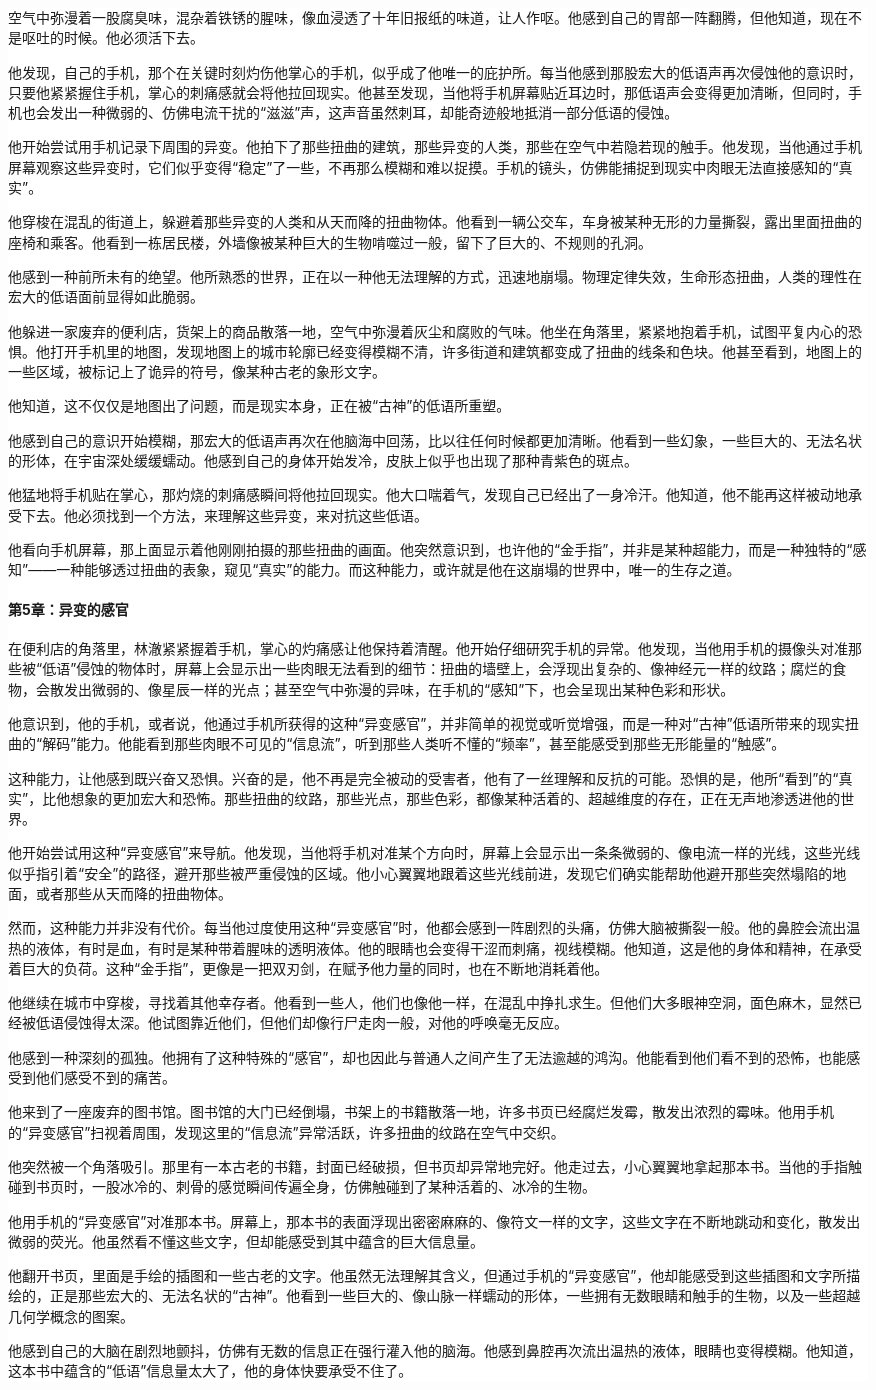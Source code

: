空气中弥漫着一股腐臭味，混杂着铁锈的腥味，像血浸透了十年旧报纸的味道，让人作呕。他感到自己的胃部一阵翻腾，但他知道，现在不是呕吐的时候。他必须活下去。

他发现，自己的手机，那个在关键时刻灼伤他掌心的手机，似乎成了他唯一的庇护所。每当他感到那股宏大的低语声再次侵蚀他的意识时，只要他紧紧握住手机，掌心的刺痛感就会将他拉回现实。他甚至发现，当他将手机屏幕贴近耳边时，那低语声会变得更加清晰，但同时，手机也会发出一种微弱的、仿佛电流干扰的“滋滋”声，这声音虽然刺耳，却能奇迹般地抵消一部分低语的侵蚀。

他开始尝试用手机记录下周围的异变。他拍下了那些扭曲的建筑，那些异变的人类，那些在空气中若隐若现的触手。他发现，当他通过手机屏幕观察这些异变时，它们似乎变得“稳定”了一些，不再那么模糊和难以捉摸。手机的镜头，仿佛能捕捉到现实中肉眼无法直接感知的“真实”。

他穿梭在混乱的街道上，躲避着那些异变的人类和从天而降的扭曲物体。他看到一辆公交车，车身被某种无形的力量撕裂，露出里面扭曲的座椅和乘客。他看到一栋居民楼，外墙像被某种巨大的生物啃噬过一般，留下了巨大的、不规则的孔洞。

他感到一种前所未有的绝望。他所熟悉的世界，正在以一种他无法理解的方式，迅速地崩塌。物理定律失效，生命形态扭曲，人类的理性在宏大的低语面前显得如此脆弱。

他躲进一家废弃的便利店，货架上的商品散落一地，空气中弥漫着灰尘和腐败的气味。他坐在角落里，紧紧地抱着手机，试图平复内心的恐惧。他打开手机里的地图，发现地图上的城市轮廓已经变得模糊不清，许多街道和建筑都变成了扭曲的线条和色块。他甚至看到，地图上的一些区域，被标记上了诡异的符号，像某种古老的象形文字。

他知道，这不仅仅是地图出了问题，而是现实本身，正在被“古神”的低语所重塑。

他感到自己的意识开始模糊，那宏大的低语声再次在他脑海中回荡，比以往任何时候都更加清晰。他看到一些幻象，一些巨大的、无法名状的形体，在宇宙深处缓缓蠕动。他感到自己的身体开始发冷，皮肤上似乎也出现了那种青紫色的斑点。

他猛地将手机贴在掌心，那灼烧的刺痛感瞬间将他拉回现实。他大口喘着气，发现自己已经出了一身冷汗。他知道，他不能再这样被动地承受下去。他必须找到一个方法，来理解这些异变，来对抗这些低语。

他看向手机屏幕，那上面显示着他刚刚拍摄的那些扭曲的画面。他突然意识到，也许他的“金手指”，并非是某种超能力，而是一种独特的“感知”——一种能够透过扭曲的表象，窥见“真实”的能力。而这种能力，或许就是他在这崩塌的世界中，唯一的生存之道。

#### 第5章：异变的感官

在便利店的角落里，林澈紧紧握着手机，掌心的灼痛感让他保持着清醒。他开始仔细研究手机的异常。他发现，当他用手机的摄像头对准那些被“低语”侵蚀的物体时，屏幕上会显示出一些肉眼无法看到的细节：扭曲的墙壁上，会浮现出复杂的、像神经元一样的纹路；腐烂的食物，会散发出微弱的、像星辰一样的光点；甚至空气中弥漫的异味，在手机的“感知”下，也会呈现出某种色彩和形状。

他意识到，他的手机，或者说，他通过手机所获得的这种“异变感官”，并非简单的视觉或听觉增强，而是一种对“古神”低语所带来的现实扭曲的“解码”能力。他能看到那些肉眼不可见的“信息流”，听到那些人类听不懂的“频率”，甚至能感受到那些无形能量的“触感”。

这种能力，让他感到既兴奋又恐惧。兴奋的是，他不再是完全被动的受害者，他有了一丝理解和反抗的可能。恐惧的是，他所“看到”的“真实”，比他想象的更加宏大和恐怖。那些扭曲的纹路，那些光点，那些色彩，都像某种活着的、超越维度的存在，正在无声地渗透进他的世界。

他开始尝试用这种“异变感官”来导航。他发现，当他将手机对准某个方向时，屏幕上会显示出一条条微弱的、像电流一样的光线，这些光线似乎指引着“安全”的路径，避开那些被严重侵蚀的区域。他小心翼翼地跟着这些光线前进，发现它们确实能帮助他避开那些突然塌陷的地面，或者那些从天而降的扭曲物体。

然而，这种能力并非没有代价。每当他过度使用这种“异变感官”时，他都会感到一阵剧烈的头痛，仿佛大脑被撕裂一般。他的鼻腔会流出温热的液体，有时是血，有时是某种带着腥味的透明液体。他的眼睛也会变得干涩而刺痛，视线模糊。他知道，这是他的身体和精神，在承受着巨大的负荷。这种“金手指”，更像是一把双刃剑，在赋予他力量的同时，也在不断地消耗着他。

他继续在城市中穿梭，寻找着其他幸存者。他看到一些人，他们也像他一样，在混乱中挣扎求生。但他们大多眼神空洞，面色麻木，显然已经被低语侵蚀得太深。他试图靠近他们，但他们却像行尸走肉一般，对他的呼唤毫无反应。

他感到一种深刻的孤独。他拥有了这种特殊的“感官”，却也因此与普通人之间产生了无法逾越的鸿沟。他能看到他们看不到的恐怖，也能感受到他们感受不到的痛苦。

他来到了一座废弃的图书馆。图书馆的大门已经倒塌，书架上的书籍散落一地，许多书页已经腐烂发霉，散发出浓烈的霉味。他用手机的“异变感官”扫视着周围，发现这里的“信息流”异常活跃，许多扭曲的纹路在空气中交织。

他突然被一个角落吸引。那里有一本古老的书籍，封面已经破损，但书页却异常地完好。他走过去，小心翼翼地拿起那本书。当他的手指触碰到书页时，一股冰冷的、刺骨的感觉瞬间传遍全身，仿佛触碰到了某种活着的、冰冷的生物。

他用手机的“异变感官”对准那本书。屏幕上，那本书的表面浮现出密密麻麻的、像符文一样的文字，这些文字在不断地跳动和变化，散发出微弱的荧光。他虽然看不懂这些文字，但却能感受到其中蕴含的巨大信息量。

他翻开书页，里面是手绘的插图和一些古老的文字。他虽然无法理解其含义，但通过手机的“异变感官”，他却能感受到这些插图和文字所描绘的，正是那些宏大的、无法名状的“古神”。他看到一些巨大的、像山脉一样蠕动的形体，一些拥有无数眼睛和触手的生物，以及一些超越几何学概念的图案。

他感到自己的大脑在剧烈地颤抖，仿佛有无数的信息正在强行灌入他的脑海。他感到鼻腔再次流出温热的液体，眼睛也变得模糊。他知道，这本书中蕴含的“低语”信息量太大了，他的身体快要承受不住了。
